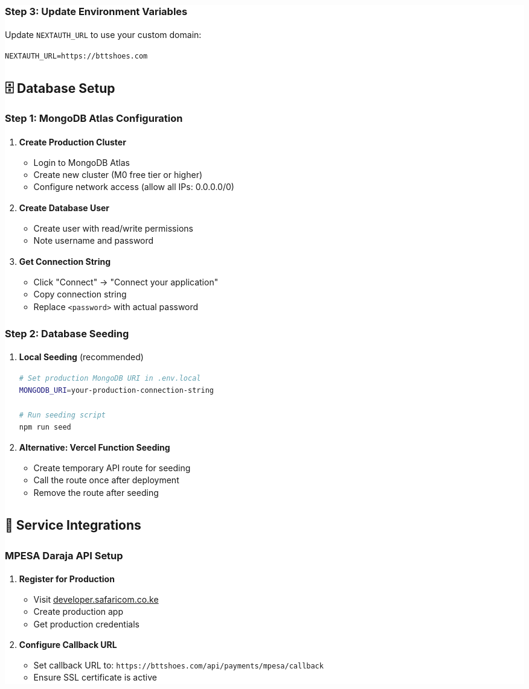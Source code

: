 ### Step 3: Update Environment Variables

Update `NEXTAUTH_URL` to use your custom domain:
```env
NEXTAUTH_URL=https://bttshoes.com
```

## 🗄️ Database Setup

### Step 1: MongoDB Atlas Configuration

1. **Create Production Cluster**
   - Login to MongoDB Atlas
   - Create new cluster (M0 free tier or higher)
   - Configure network access (allow all IPs: 0.0.0.0/0)

2. **Create Database User**
   - Create user with read/write permissions
   - Note username and password

3. **Get Connection String**
   - Click "Connect" → "Connect your application"
   - Copy connection string
   - Replace `<password>` with actual password

### Step 2: Database Seeding

1. **Local Seeding** (recommended)
   ```bash
   # Set production MongoDB URI in .env.local
   MONGODB_URI=your-production-connection-string
   
   # Run seeding script
   npm run seed
   ```

2. **Alternative: Vercel Function Seeding**
   - Create temporary API route for seeding
   - Call the route once after deployment
   - Remove the route after seeding

## 🔧 Service Integrations

### MPESA Daraja API Setup

1. **Register for Production**
   - Visit [developer.safaricom.co.ke](https://developer.safaricom.co.ke)
   - Create production app
   - Get production credentials

2. **Configure Callback URL**
   - Set callback URL to: `https://bttshoes.com/api/payments/mpesa/callback`
   - Ensure SSL certificate is active
